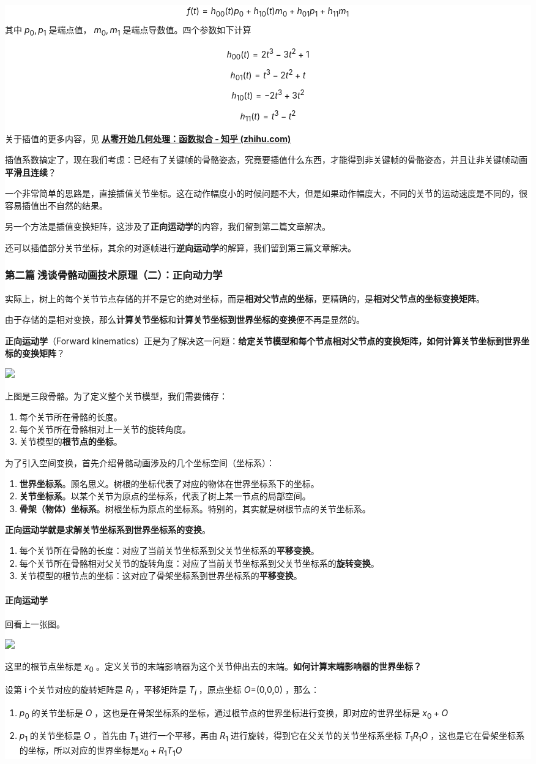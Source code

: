 $$f(t)=h_{00}(t)p_0+h_{10}(t)m_0+h_{01}p_1+h_{11}m_1$$
其中 $p_0,p_1$ 是端点值， $m_0,m_1$ 是端点导数值。四个参数如下计算

$$ℎ_{00}(t)=2t^3−3t^2+1$$
$$ℎ_{01}(t)=t^3−2t^2+t$$
$$ℎ_{10}(t)=−2t^3+3t^2$$
$$ℎ_{11}(t)=t^3−t^2$$

关于插值的更多内容，见 **[从零开始几何处理：函数拟合 - 知乎 (zhihu.com)](https://zhuanlan.zhihu.com/p/412459069)**

插值系数搞定了，现在我们考虑：已经有了关键帧的骨骼姿态，究竟要插值什么东西，才能得到非关键帧的骨骼姿态，并且让非关键帧动画**平滑且连续**？

一个非常简单的思路是，直接插值关节坐标。这在动作幅度小的时候问题不大，但是如果动作幅度大，不同的关节的运动速度是不同的，很容易插值出不自然的结果。

另一个方法是插值变换矩阵，这涉及了**正向运动学**的内容，我们留到第二篇文章解决。

还可以插值部分关节坐标，其余的对逐帧进行**逆向运动学**的解算，我们留到第三篇文章解决。

### 第二篇  浅谈骨骼动画技术原理（二）：正向动力学

实际上，树上的每个关节节点存储的并不是它的绝对坐标，而是**相对父节点的坐标**，更精确的，是**相对父节点的坐标变换矩阵**。

由于存储的是相对变换，那么**计算关节坐标**和**计算关节坐标到世界坐标的变换**便不再是显然的。

**正向运动学**（Forward kinematics）正是为了解决这一问题：**给定关节模型和每个节点相对父节点的变换矩阵，如何计算关节坐标到世界坐标的变换矩阵**？

![](images/posts/v2-54599b0b6f91fc030f8abd5b6f421341_720w.webp)

上图是三段骨骼。为了定义整个关节模型，我们需要储存：

1. 每个关节所在骨骼的长度。
2. 每个关节所在骨骼相对上一关节的旋转角度。
3. 关节模型的**根节点的坐标**。

为了引入空间变换，首先介绍骨骼动画涉及的几个坐标空间（坐标系）：

1. **世界坐标系**。顾名思义。树根的坐标代表了对应的物体在世界坐标系下的坐标。
2. **关节坐标系**。以某个关节为原点的坐标系，代表了树上某一节点的局部空间。
3. **骨架（物体）坐标系**。树根坐标为原点的坐标系。特别的，其实就是树根节点的关节坐标系。

**正向运动学就是求解关节坐标系到世界坐标系的变换**。

1. 每个关节所在骨骼的长度：对应了当前关节坐标系到父关节坐标系的**平移变换**。
2. 每个关节所在骨骼相对父关节的旋转角度：对应了当前关节坐标系到父关节坐标系的**旋转变换**。
3. 关节模型的根节点的坐标：这对应了骨架坐标系到世界坐标系的**平移变换**。

#### **正向运动学**

回看上一张图。

![](https://pic2.zhimg.com/80/v2-54599b0b6f91fc030f8abd5b6f421341_720w.webp)

这里的根节点坐标是 $x_0$ 。定义关节的末端影响器为这个关节伸出去的末端。**如何计算末端影响器的世界坐标？**

设第 i 个关节对应的旋转矩阵是 $R_i$ ，平移矩阵是 $T_i$ ，原点坐标 $O$=(0,0,0) ，那么：

1. $p_0$ 的关节坐标是 $O$ ，这也是在骨架坐标系的坐标，通过根节点的世界坐标进行变换，即对应的世界坐标是 $x_0+O$  
    
2. $p_1$ 的关节坐标是 $O$ ，首先由 $T_1$ 进行一个平移，再由 $R_1$ 进行旋转，得到它在父关节的关节坐标系坐标 $T_1R_1O$ ，这也是它在骨架坐标系的坐标，所以对应的世界坐标是$x_0+R_1T_1O$  
    
